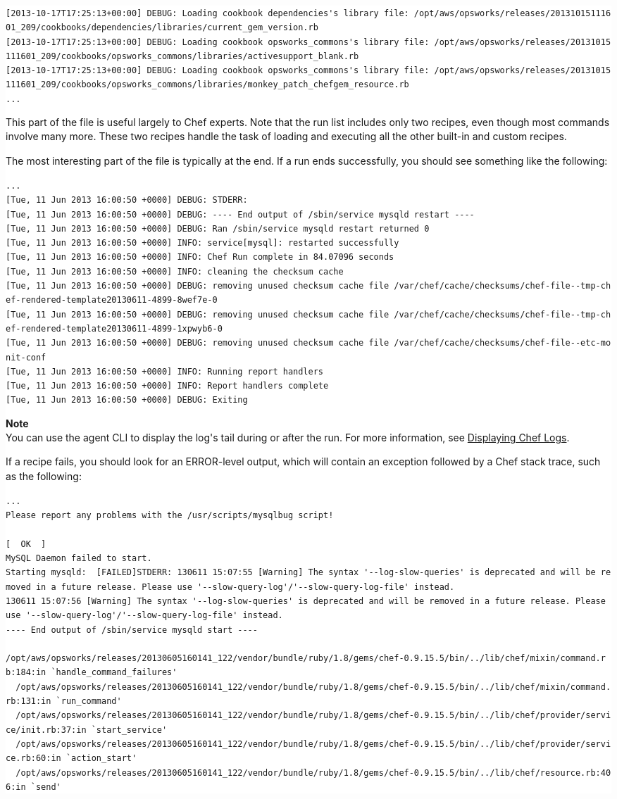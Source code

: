 ```
[2013-10-17T17:25:13+00:00] DEBUG: Loading cookbook dependencies's library file: /opt/aws/opsworks/releases/20131015111601_209/cookbooks/dependencies/libraries/current_gem_version.rb
[2013-10-17T17:25:13+00:00] DEBUG: Loading cookbook opsworks_commons's library file: /opt/aws/opsworks/releases/20131015111601_209/cookbooks/opsworks_commons/libraries/activesupport_blank.rb
[2013-10-17T17:25:13+00:00] DEBUG: Loading cookbook opsworks_commons's library file: /opt/aws/opsworks/releases/20131015111601_209/cookbooks/opsworks_commons/libraries/monkey_patch_chefgem_resource.rb
...
```

This part of the file is useful largely to Chef experts\. Note that the run list includes only two recipes, even though most commands involve many more\. These two recipes handle the task of loading and executing all the other built\-in and custom recipes\.

The most interesting part of the file is typically at the end\. If a run ends successfully, you should see something like the following:

```
...
[Tue, 11 Jun 2013 16:00:50 +0000] DEBUG: STDERR: 
[Tue, 11 Jun 2013 16:00:50 +0000] DEBUG: ---- End output of /sbin/service mysqld restart ----
[Tue, 11 Jun 2013 16:00:50 +0000] DEBUG: Ran /sbin/service mysqld restart returned 0
[Tue, 11 Jun 2013 16:00:50 +0000] INFO: service[mysql]: restarted successfully
[Tue, 11 Jun 2013 16:00:50 +0000] INFO: Chef Run complete in 84.07096 seconds
[Tue, 11 Jun 2013 16:00:50 +0000] INFO: cleaning the checksum cache
[Tue, 11 Jun 2013 16:00:50 +0000] DEBUG: removing unused checksum cache file /var/chef/cache/checksums/chef-file--tmp-chef-rendered-template20130611-4899-8wef7e-0
[Tue, 11 Jun 2013 16:00:50 +0000] DEBUG: removing unused checksum cache file /var/chef/cache/checksums/chef-file--tmp-chef-rendered-template20130611-4899-1xpwyb6-0
[Tue, 11 Jun 2013 16:00:50 +0000] DEBUG: removing unused checksum cache file /var/chef/cache/checksums/chef-file--etc-monit-conf
[Tue, 11 Jun 2013 16:00:50 +0000] INFO: Running report handlers
[Tue, 11 Jun 2013 16:00:50 +0000] INFO: Report handlers complete
[Tue, 11 Jun 2013 16:00:50 +0000] DEBUG: Exiting
```

**Note**  
You can use the agent CLI to display the log's tail during or after the run\. For more information, see [Displaying Chef Logs](troubleshoot-debug-cli.md#troubleshoot-debug-cli-log)\.

If a recipe fails, you should look for an ERROR\-level output, which will contain an exception followed by a Chef stack trace, such as the following:

```
...
Please report any problems with the /usr/scripts/mysqlbug script!

[  OK  ]
MySQL Daemon failed to start.
Starting mysqld:  [FAILED]STDERR: 130611 15:07:55 [Warning] The syntax '--log-slow-queries' is deprecated and will be removed in a future release. Please use '--slow-query-log'/'--slow-query-log-file' instead.
130611 15:07:56 [Warning] The syntax '--log-slow-queries' is deprecated and will be removed in a future release. Please use '--slow-query-log'/'--slow-query-log-file' instead.
---- End output of /sbin/service mysqld start ----

/opt/aws/opsworks/releases/20130605160141_122/vendor/bundle/ruby/1.8/gems/chef-0.9.15.5/bin/../lib/chef/mixin/command.rb:184:in `handle_command_failures'
  /opt/aws/opsworks/releases/20130605160141_122/vendor/bundle/ruby/1.8/gems/chef-0.9.15.5/bin/../lib/chef/mixin/command.rb:131:in `run_command'
  /opt/aws/opsworks/releases/20130605160141_122/vendor/bundle/ruby/1.8/gems/chef-0.9.15.5/bin/../lib/chef/provider/service/init.rb:37:in `start_service'
  /opt/aws/opsworks/releases/20130605160141_122/vendor/bundle/ruby/1.8/gems/chef-0.9.15.5/bin/../lib/chef/provider/service.rb:60:in `action_start'
  /opt/aws/opsworks/releases/20130605160141_122/vendor/bundle/ruby/1.8/gems/chef-0.9.15.5/bin/../lib/chef/resource.rb:406:in `send'
```